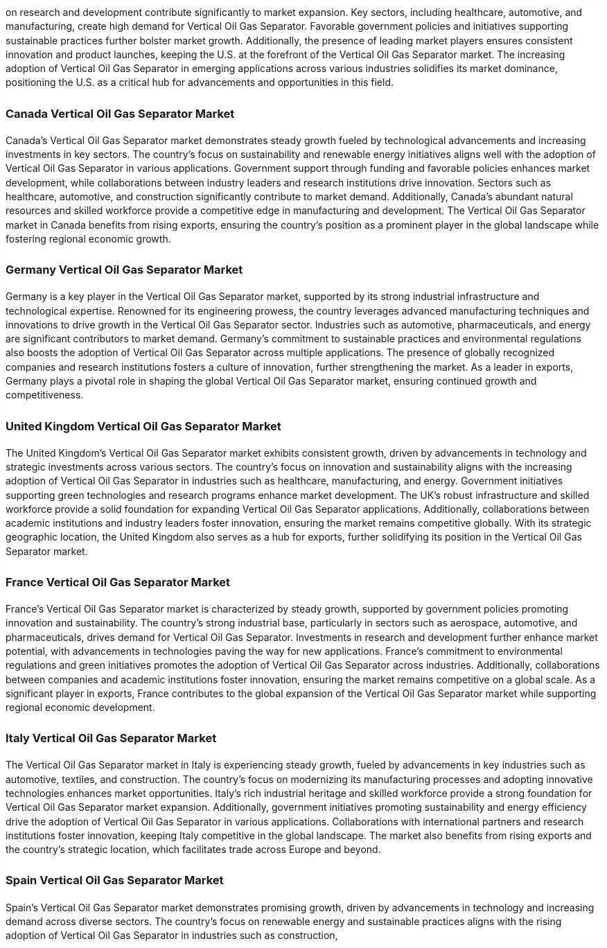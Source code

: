 on research and development contribute significantly to market expansion. Key sectors, including healthcare, automotive, and manufacturing, create high demand for Vertical Oil Gas Separator. Favorable government policies and initiatives supporting sustainable practices further bolster market growth. Additionally, the presence of leading market players ensures consistent innovation and product launches, keeping the U.S. at the forefront of the Vertical Oil Gas Separator market. The increasing adoption of Vertical Oil Gas Separator in emerging applications across various industries solidifies its market dominance, positioning the U.S. as a critical hub for advancements and opportunities in this field.</p><h3>Canada Vertical Oil Gas Separator Market</h3><p>Canada&rsquo;s Vertical Oil Gas Separator market demonstrates steady growth fueled by technological advancements and increasing investments in key sectors. The country&rsquo;s focus on sustainability and renewable energy initiatives aligns well with the adoption of Vertical Oil Gas Separator in various applications. Government support through funding and favorable policies enhances market development, while collaborations between industry leaders and research institutions drive innovation. Sectors such as healthcare, automotive, and construction significantly contribute to market demand. Additionally, Canada&rsquo;s abundant natural resources and skilled workforce provide a competitive edge in manufacturing and development. The Vertical Oil Gas Separator market in Canada benefits from rising exports, ensuring the country&rsquo;s position as a prominent player in the global landscape while fostering regional economic growth.</p><h3>Germany Vertical Oil Gas Separator Market</h3><p>Germany is a key player in the Vertical Oil Gas Separator market, supported by its strong industrial infrastructure and technological expertise. Renowned for its engineering prowess, the country leverages advanced manufacturing techniques and innovations to drive growth in the Vertical Oil Gas Separator sector. Industries such as automotive, pharmaceuticals, and energy are significant contributors to market demand. Germany&rsquo;s commitment to sustainable practices and environmental regulations also boosts the adoption of Vertical Oil Gas Separator across multiple applications. The presence of globally recognized companies and research institutions fosters a culture of innovation, further strengthening the market. As a leader in exports, Germany plays a pivotal role in shaping the global Vertical Oil Gas Separator market, ensuring continued growth and competitiveness.</p><h3>United Kingdom Vertical Oil Gas Separator Market</h3><p>The United Kingdom&rsquo;s Vertical Oil Gas Separator market exhibits consistent growth, driven by advancements in technology and strategic investments across various sectors. The country&rsquo;s focus on innovation and sustainability aligns with the increasing adoption of Vertical Oil Gas Separator in industries such as healthcare, manufacturing, and energy. Government initiatives supporting green technologies and research programs enhance market development. The UK&rsquo;s robust infrastructure and skilled workforce provide a solid foundation for expanding Vertical Oil Gas Separator applications. Additionally, collaborations between academic institutions and industry leaders foster innovation, ensuring the market remains competitive globally. With its strategic geographic location, the United Kingdom also serves as a hub for exports, further solidifying its position in the Vertical Oil Gas Separator market.</p><h3>France Vertical Oil Gas Separator Market</h3><p>France&rsquo;s Vertical Oil Gas Separator market is characterized by steady growth, supported by government policies promoting innovation and sustainability. The country&rsquo;s strong industrial base, particularly in sectors such as aerospace, automotive, and pharmaceuticals, drives demand for Vertical Oil Gas Separator. Investments in research and development further enhance market potential, with advancements in technologies paving the way for new applications. France&rsquo;s commitment to environmental regulations and green initiatives promotes the adoption of Vertical Oil Gas Separator across industries. Additionally, collaborations between companies and academic institutions foster innovation, ensuring the market remains competitive on a global scale. As a significant player in exports, France contributes to the global expansion of the Vertical Oil Gas Separator market while supporting regional economic development.</p><h3>Italy Vertical Oil Gas Separator Market</h3><p>The Vertical Oil Gas Separator market in Italy is experiencing steady growth, fueled by advancements in key industries such as automotive, textiles, and construction. The country&rsquo;s focus on modernizing its manufacturing processes and adopting innovative technologies enhances market opportunities. Italy&rsquo;s rich industrial heritage and skilled workforce provide a strong foundation for Vertical Oil Gas Separator market expansion. Additionally, government initiatives promoting sustainability and energy efficiency drive the adoption of Vertical Oil Gas Separator in various applications. Collaborations with international partners and research institutions foster innovation, keeping Italy competitive in the global landscape. The market also benefits from rising exports and the country&rsquo;s strategic location, which facilitates trade across Europe and beyond.</p><h3>Spain Vertical Oil Gas Separator Market</h3><p>Spain&rsquo;s Vertical Oil Gas Separator market demonstrates promising growth, driven by advancements in technology and increasing demand across diverse sectors. The country&rsquo;s focus on renewable energy and sustainable practices aligns with the rising adoption of Vertical Oil Gas Separator in industries such as construction,